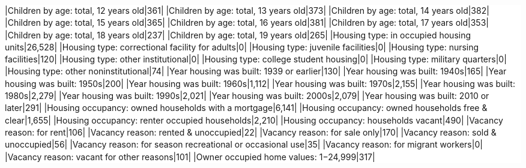 |Children by age: total, 12 years old|361|
|Children by age: total, 13 years old|373|
|Children by age: total, 14 years old|382|
|Children by age: total, 15 years old|365|
|Children by age: total, 16 years old|381|
|Children by age: total, 17 years old|353|
|Children by age: total, 18 years old|237|
|Children by age: total, 19 years old|265|
|Housing type: in occupied housing units|26,528|
|Housing type: correctional facility for adults|0|
|Housing type: juvenile facilities|0|
|Housing type: nursing facilities|120|
|Housing type: other institutional|0|
|Housing type: college student housing|0|
|Housing type: military quarters|0|
|Housing type: other noninstitutional|74|
|Year housing was built: 1939 or earlier|130|
|Year housing was built: 1940s|165|
|Year housing was built: 1950s|200|
|Year housing was built: 1960s|1,112|
|Year housing was built: 1970s|2,155|
|Year housing was built: 1980s|2,279|
|Year housing was built: 1990s|2,021|
|Year housing was built: 2000s|2,079|
|Year housing was built: 2010 or later|291|
|Housing occupancy: owned households with a mortgage|6,141|
|Housing occupancy: owned households free & clear|1,655|
|Housing occupancy: renter occupied households|2,210|
|Housing occupancy: households vacant|490|
|Vacancy reason: for rent|106|
|Vacancy reason: rented & unoccupied|22|
|Vacancy reason: for sale only|170|
|Vacancy reason: sold & unoccupied|56|
|Vacancy reason: for season recreational or occasional use|35|
|Vacancy reason: for migrant workers|0|
|Vacancy reason: vacant for other reasons|101|
|Owner occupied home values: $1-$24,999|317|
